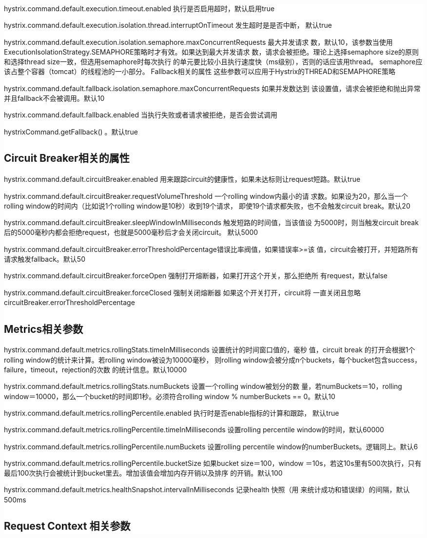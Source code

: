 hystrix.command.default.execution.timeout.enabled 执行是否启用超时，默认启用true

hystrix.command.default.execution.isolation.thread.interruptOnTimeout 发生超时是是否中断， 默认true

hystrix.command.default.execution.isolation.semaphore.maxConcurrentRequests 最大并发请求 数，默认10，该参数当使用ExecutionIsolationStrategy.SEMAPHORE策略时才有效。如果达到最大并发请求 数，请求会被拒绝。理论上选择semaphore size的原则和选择thread size一致，但选用semaphore时每次执行 的单元要比较小且执行速度快（ms级别），否则的话应该用thread。 semaphore应该占整个容器（tomcat）的线程池的一小部分。 Fallback相关的属性 这些参数可以应用于Hystrix的THREAD和SEMAPHORE策略

hystrix.command.default.fallback.isolation.semaphore.maxConcurrentRequests 如果并发数达到 该设置值，请求会被拒绝和抛出异常并且fallback不会被调用。默认10

hystrix.command.default.fallback.enabled 当执行失败或者请求被拒绝，是否会尝试调用

hystrixCommand.getFallback() 。默认true

## Circuit Breaker相关的属性 
hystrix.command.default.circuitBreaker.enabled 用来跟踪circuit的健康性，如果未达标则让request短路。默认true

hystrix.command.default.circuitBreaker.requestVolumeThreshold 一个rolling window内最小的请 求数。如果设为20，那么当一个rolling window的时间内（比如说1个rolling window是10秒）收到19个请求， 即使19个请求都失败，也不会触发circuit break。默认20

hystrix.command.default.circuitBreaker.sleepWindowInMilliseconds 触发短路的时间值，当该值设 为5000时，则当触发circuit break后的5000毫秒内都会拒绝request，也就是5000毫秒后才会关闭circuit。 默认5000

hystrix.command.default.circuitBreaker.errorThresholdPercentage错误比率阀值，如果错误率>=该 值，circuit会被打开，并短路所有请求触发fallback。默认50

hystrix.command.default.circuitBreaker.forceOpen 强制打开熔断器，如果打开这个开关，那么拒绝所 有request，默认false

hystrix.command.default.circuitBreaker.forceClosed 强制关闭熔断器 如果这个开关打开，circuit将 一直关闭且忽略circuitBreaker.errorThresholdPercentage

## Metrics相关参数

hystrix.command.default.metrics.rollingStats.timeInMilliseconds 设置统计的时间窗口值的，毫秒 值，circuit break 的打开会根据1个rolling window的统计来计算。若rolling window被设为10000毫秒， 则rolling window会被分成n个buckets，每个bucket包含success，failure，timeout，rejection的次数 的统计信息。默认10000

hystrix.command.default.metrics.rollingStats.numBuckets 设置一个rolling window被划分的数 量，若numBuckets＝10，rolling window＝10000，那么一个bucket的时间即1秒。必须符合rolling window  % numberBuckets == 0。默认10

hystrix.command.default.metrics.rollingPercentile.enabled 执行时是否enable指标的计算和跟踪， 默认true

hystrix.command.default.metrics.rollingPercentile.timeInMilliseconds 设置rolling  percentile window的时间，默认60000

hystrix.command.default.metrics.rollingPercentile.numBuckets 设置rolling percentile  window的numberBuckets。逻辑同上。默认6

hystrix.command.default.metrics.rollingPercentile.bucketSize 如果bucket size＝100，window ＝10s，若这10s里有500次执行，只有最后100次执行会被统计到bucket里去。增加该值会增加内存开销以及排序 的开销。默认100

hystrix.command.default.metrics.healthSnapshot.intervalInMilliseconds 记录health 快照（用 来统计成功和错误绿）的间隔，默认500ms


## Request Context 相关参数
